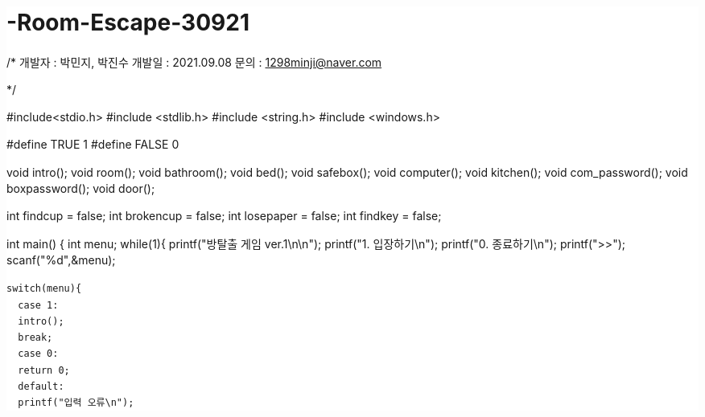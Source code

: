 # -Room-Escape-30921
/*
개발자 : 박민지, 박진수
개발일 : 2021.09.08
문의 : 1298minji@naver.com 

*/

#include<stdio.h>
#include <stdlib.h>
#include <string.h>
#include <windows.h>


#define TRUE 1
#define FALSE 0


void intro();
void room();
void bathroom();
void bed();
void safebox();
void computer();
void kitchen();
void com_password();
void boxpassword();
void door();


int findcup = false; 
int brokencup = false;
int losepaper = false;
int findkey = false;



int main() {
  int menu;
  while(1){
    printf("방탈출 게임 ver.1\n\n");
    printf("1. 입장하기\n");
    printf("0. 종료하기\n");
    printf(">>");
    scanf("%d",&menu);

    switch(menu){
      case 1:
      intro();
      break;
      case 0:
      return 0;
      default:
      printf("입력 오류\n");
